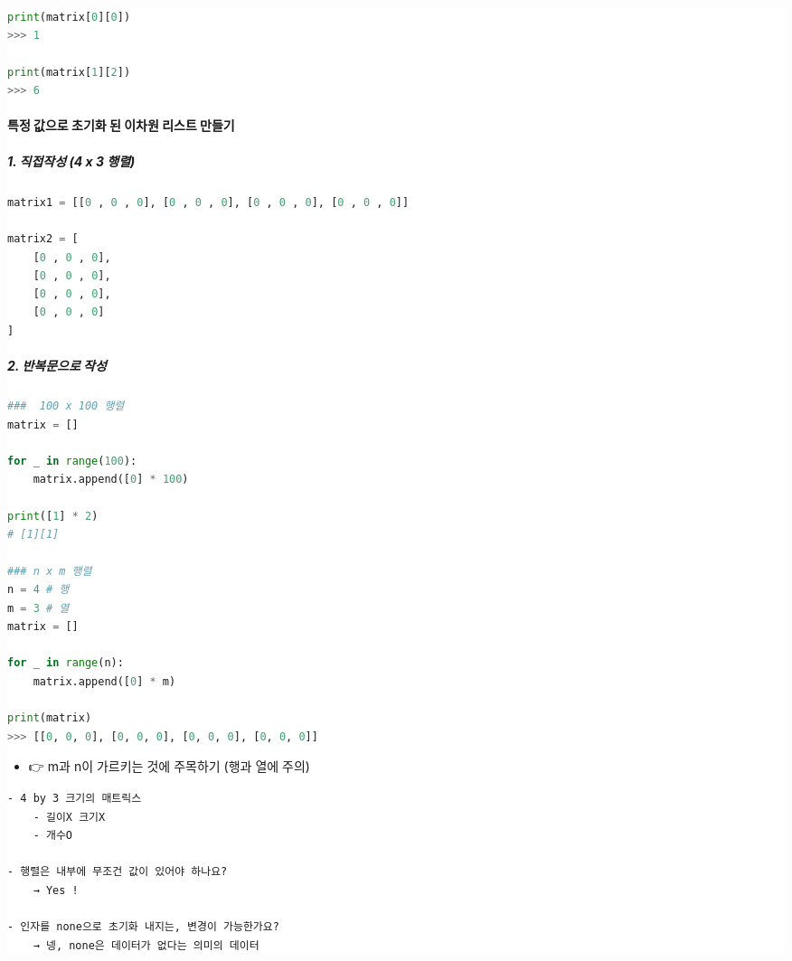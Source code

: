 ```python
print(matrix[0][0])
>>> 1

print(matrix[1][2])
>>> 6
```

#### 특정 값으로 초기화 된 이차원 리스트 만들기

##### 1. 직접작성 (4 x 3 행렬)
```python
matrix1 = [[0 , 0 , 0], [0 , 0 , 0], [0 , 0 , 0], [0 , 0 , 0]]

matrix2 = [
	[0 , 0 , 0],
	[0 , 0 , 0],
	[0 , 0 , 0],
	[0 , 0 , 0]
]
```


##### 2. 반복문으로 작성
```python
###  100 x 100 행렬
matrix = []

for _ in range(100):
	matrix.append([0] * 100)

print([1] * 2)
# [1][1]

### n x m 행렬
n = 4 # 행
m = 3 # 열
matrix = []

for _ in range(n):
	matrix.append([0] * m)

print(matrix)
>>> [[0, 0, 0], [0, 0, 0], [0, 0, 0], [0, 0, 0]]
```
- 👉 m과 n이 가르키는 것에 주목하기 (행과 열에 주의)

```ad-tip
- 4 by 3 크기의 매트릭스
	- 길이X 크기X
	- 개수O

- 행렬은 내부에 무조건 값이 있어야 하나요?
	→ Yes !

- 인자를 none으로 초기화 내지는, 변경이 가능한가요?
	→ 넹, none은 데이터가 없다는 의미의 데이터
```
